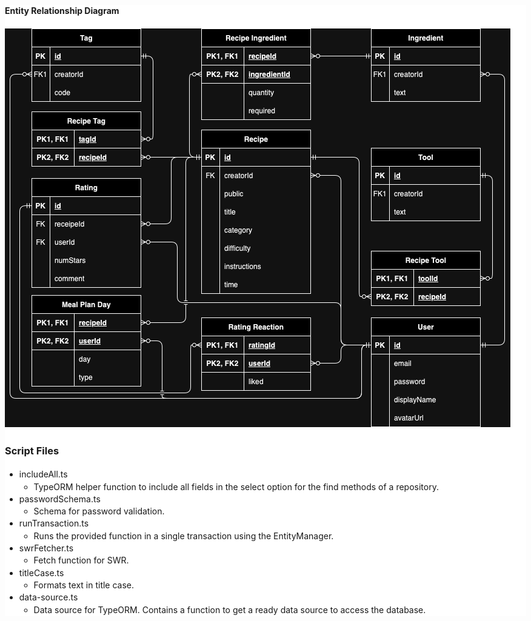#### Entity Relationship Diagram
![Entity Relationship Diagram](/documents/07-design-erd.drawio.png)

### Script Files

- includeAll.ts
    - TypeORM helper function to include all fields in the select option for the find methods of a repository.
- passwordSchema.ts
    - Schema for password validation.
- runTransaction.ts
    - Runs the provided function in a single transaction using the EntityManager.
- swrFetcher.ts
    - Fetch function for SWR.
- titleCase.ts
    - Formats text in title case.
- data-source.ts
    - Data source for TypeORM. Contains a function to get a ready data source to access the database.
